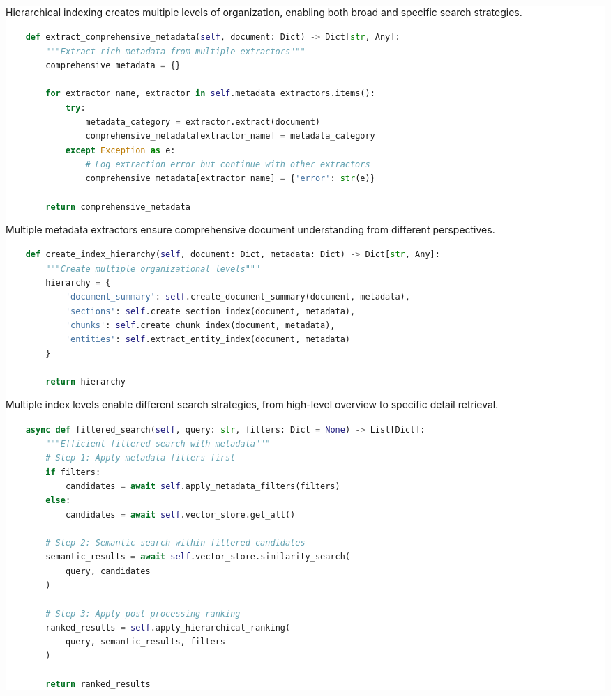 Hierarchical indexing creates multiple levels of organization, enabling both broad and specific search strategies.  

```python
    def extract_comprehensive_metadata(self, document: Dict) -> Dict[str, Any]:
        """Extract rich metadata from multiple extractors"""
        comprehensive_metadata = {}
        
        for extractor_name, extractor in self.metadata_extractors.items():
            try:
                metadata_category = extractor.extract(document)
                comprehensive_metadata[extractor_name] = metadata_category
            except Exception as e:
                # Log extraction error but continue with other extractors
                comprehensive_metadata[extractor_name] = {'error': str(e)}
        
        return comprehensive_metadata
```

Multiple metadata extractors ensure comprehensive document understanding from different perspectives.  

```python
    def create_index_hierarchy(self, document: Dict, metadata: Dict) -> Dict[str, Any]:
        """Create multiple organizational levels"""
        hierarchy = {
            'document_summary': self.create_document_summary(document, metadata),
            'sections': self.create_section_index(document, metadata),
            'chunks': self.create_chunk_index(document, metadata),
            'entities': self.extract_entity_index(document, metadata)
        }
        
        return hierarchy
```

Multiple index levels enable different search strategies, from high-level overview to specific detail retrieval.  

```python
    async def filtered_search(self, query: str, filters: Dict = None) -> List[Dict]:
        """Efficient filtered search with metadata"""
        # Step 1: Apply metadata filters first
        if filters:
            candidates = await self.apply_metadata_filters(filters)
        else:
            candidates = await self.vector_store.get_all()
        
        # Step 2: Semantic search within filtered candidates
        semantic_results = await self.vector_store.similarity_search(
            query, candidates
        )
        
        # Step 3: Apply post-processing ranking
        ranked_results = self.apply_hierarchical_ranking(
            query, semantic_results, filters
        )
        
        return ranked_results
```
